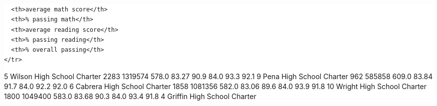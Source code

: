       <th>average math score</th>
      <th>% passing math</th>
      <th>average reading score</th>
      <th>% passing reading</th>
      <th>% overall passing</th>
    </tr>
  </thead>
  <tbody>
    <tr>
      <th>5</th>
      <td>Wilson High School</td>
      <td>Charter</td>
      <td>2283</td>
      <td>1319574</td>
      <td>578.0</td>
      <td>83.27</td>
      <td>90.9</td>
      <td>84.0</td>
      <td>93.3</td>
      <td>92.1</td>
    </tr>
    <tr>
      <th>9</th>
      <td>Pena High School</td>
      <td>Charter</td>
      <td>962</td>
      <td>585858</td>
      <td>609.0</td>
      <td>83.84</td>
      <td>91.7</td>
      <td>84.0</td>
      <td>92.2</td>
      <td>92.0</td>
    </tr>
    <tr>
      <th>6</th>
      <td>Cabrera High School</td>
      <td>Charter</td>
      <td>1858</td>
      <td>1081356</td>
      <td>582.0</td>
      <td>83.06</td>
      <td>89.6</td>
      <td>84.0</td>
      <td>93.9</td>
      <td>91.8</td>
    </tr>
    <tr>
      <th>10</th>
      <td>Wright High School</td>
      <td>Charter</td>
      <td>1800</td>
      <td>1049400</td>
      <td>583.0</td>
      <td>83.68</td>
      <td>90.3</td>
      <td>84.0</td>
      <td>93.4</td>
      <td>91.8</td>
    </tr>
    <tr>
      <th>4</th>
      <td>Griffin High School</td>
      <td>Charter</td>